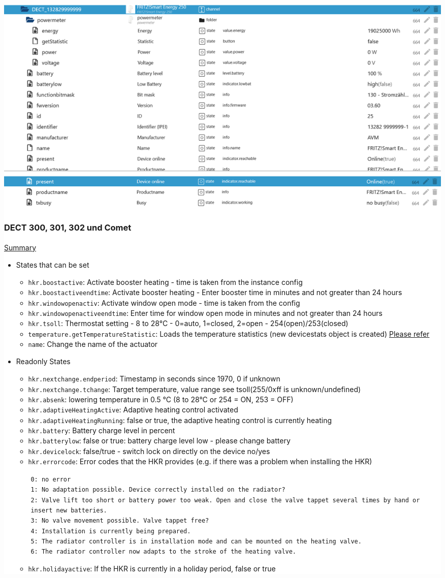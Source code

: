 ![States_dect_250.png](img/States_dect_250.png)</br>
![States_dect_250_1.png](img/States_dect_250_1.png)

### DECT 300, 301, 302 und Comet

[Summary](#summary)

- States that can be set

    - `hkr.boostactive`: Activate booster heating - time is taken from the instance config
    - `hkr.boostactiveendtime`: Activate booster heating - Enter booster time in minutes and not greater than 24 hours
    - `hkr.windowopenactiv`: Activate window open mode - time is taken from the config
    - `hkr.windowopenactiveendtime`: Enter time for window open mode in minutes and not greater than 24 hours
    - `hkr.tsoll`: Thermostat setting - 8 to 28°C - 0=auto, 1=closed, 2=open - 254(open)/253(closed)
    - `temperature.getTemperatureStatistic`: Loads the temperature statistics (new devicestats object is created) [Please refer](#temperature-statistic)
    - `name`: Change the name of the actuator

- Readonly States
    - `hkr.nextchange.endperiod`: Timestamp in seconds since 1970, 0 if unknown
    - `hkr.nextchange.tchange`: Target temperature, value range see tsoll(255/0xff is unknown/undefined)
    - `hkr.absenk`: lowering temperature in 0.5 °C (8 to 28°C or 254 = ON, 253 = OFF)
    - `hkr.adaptiveHeatingActive`: Adaptive heating control activated
    - `hkr.adaptiveHeatingRunning`: false or true, the adaptive heating control is currently heating
    - `hkr.battery`: Battery charge level in percent
    - `hkr.batterylow`: false or true: battery charge level low - please change battery
    - `hkr.devicelock`: false/true - switch lock on directly on the device no/yes
    - `hkr.errorcode`: Error codes that the HKR provides (e.g. if there was a problem when installing the HKR)
    ```
        0: no error
        1: No adaptation possible. Device correctly installed on the radiator?
        2: Valve lift too short or battery power too weak. Open and close the valve tappet several times by hand or
        insert new batteries.
        3: No valve movement possible. Valve tappet free?
        4: Installation is currently being prepared.
        5: The radiator controller is in installation mode and can be mounted on the heating valve.
        6: The radiator controller now adapts to the stroke of the heating valve.
    ```
    - `hkr.holidayactive`: If the HKR is currently in a holiday period, false or true